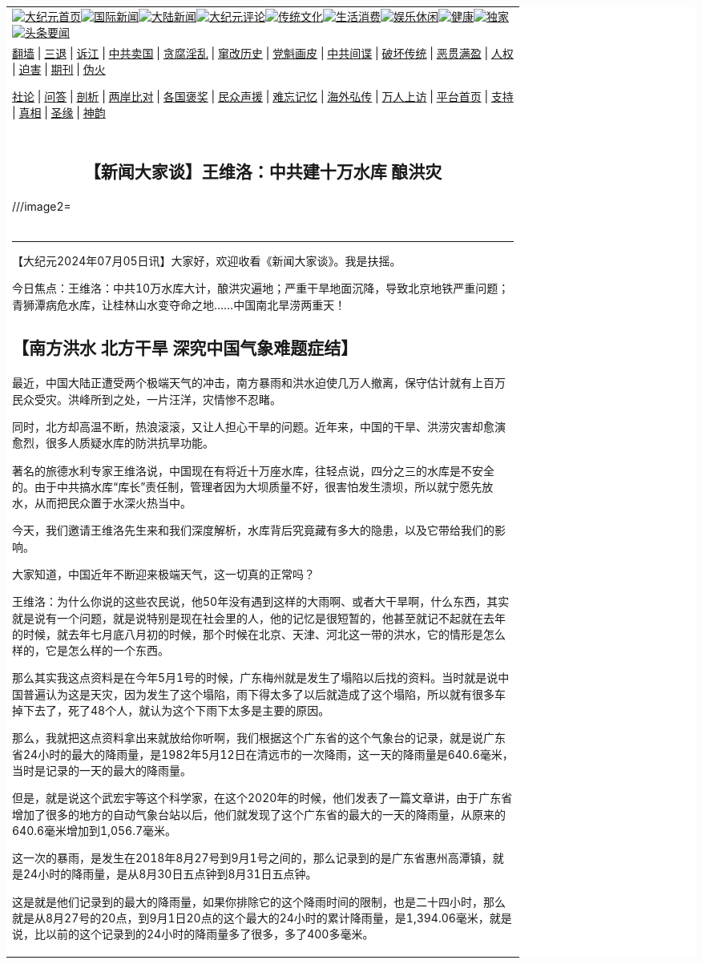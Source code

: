 <a name="1" id="1" target="_blank"></a><span id="1"></span>
<table align=center border="0"><tr><td colspan="2" VALIGN=TOP><a href="https://github.com/1992513/djy/blob/master/gb/nf1351518.md#1"><img src="https://raw.githubusercontent.com/1992513/www/master/t/djy/1.jpg" title="大纪元首页" alt="大纪元首页"></a><a href="https://github.com/1992513/djy/blob/master/gb/n24hr.md#1"><img src="https://raw.githubusercontent.com/1992513/www/master/t/djy/3.jpg" title="国际新闻" alt="国际新闻"></a><a href="https://github.com/1992513/djy/blob/master/gb/nsc413.md#1"><img src="https://raw.githubusercontent.com/1992513/www/master/t/djy/4.jpg" title="大陆新闻" alt="大陆新闻"></a><a href="https://github.com/1992513/djy/blob/master/gb/news392.md#1"><img src="https://raw.githubusercontent.com/1992513/www/master/t/djy/5.jpg" title="大纪元评论" alt="大纪元评论"></a><a href="https://github.com/1992513/djy/blob/master/gb/news2007.md#1"><img src="https://raw.githubusercontent.com/1992513/www/master/t/djy/6.jpg" title="传统文化" alt="传统文化"></a><a href="https://github.com/1992513/djy/blob/master/gb/news2008.md#1"><img src="https://raw.githubusercontent.com/1992513/www/master/t/djy/7.jpg" title="生活消费" alt="生活消费"></a><a href="https://github.com/1992513/djy/blob/master/gb/ncyule.md#1"><img src="https://raw.githubusercontent.com/1992513/www/master/t/djy/8.jpg" title="娱乐休闲" alt="娱乐休闲"></a><a href="https://github.com/1992513/djy/blob/master/gb/nsc1002.md#1"><img src="https://raw.githubusercontent.com/1992513/www/master/t/djy/9.jpg" title="健康" alt="健康"></a><a href="https://github.com/1992513/djy/blob/master/gb/nf6092.md#1"><img src="https://raw.githubusercontent.com/1992513/www/master/t/djy/10a.jpg" title="独家" alt="独家"></a><a href="https://github.com/1992513/djy/blob/master/gb/nf4514.md#1"><img src="https://raw.githubusercontent.com/1992513/www/master/t/djy/12a.jpg" title="头条要闻" alt="头条要闻"></a></td></tr>
<tr><td colspan="2" VALIGN=TOP><a target="_blank" href="https://github.com/1992513/www/blob/master/README.md?zsrh#1">翻墙</a> | <a target="_blank" href="https://github.com/1992513/djy/blob/master/gb/nf5657.md#1">三退</a> | <a target="_blank" href="https://github.com/1992513/djy/blob/master/gb/nf6124.md#1">诉江</a> | <a target="_blank" href="https://github.com/1992513/djy/blob/master/gb/nf1176117.md#1">中共卖国</a> | <a target="_blank" href="https://github.com/1992513/djy/blob/master/gb/nf5773.md#1">贪腐淫乱</a> | <a target="_blank" href="https://github.com/1992513/djy/blob/master/gb/nf1176115.md#1">窜改历史</a> | <a target="_blank" href="https://github.com/1992513/djy/blob/master/gb/nf1176107.md#1">党魁画皮</a> | <a target="_blank" href="https://github.com/1992513/djy/blob/master/gb/nf1320400.md#1">中共间谍</a> | <a target="_blank" href="https://github.com/1992513/djy/blob/master/gb/nf1176114.md#1">破坏传统</a> | <a target="_blank" href="https://github.com/1992513/ntdtv/blob/master/gb/prog447_1.md#1">恶贯满盈</a> | <a target="_blank" href="https://github.com/1992513/djy/blob/master/gb/ncid278.md#1">人权</a> | <a target="_blank" href="https://github.com/1992513/djy/blob/master/gb/nf1176111.md#1">迫害</a> | <a target="_blank" href="https://gitlab.com/szzdlab/mh-qikan/blob/master/README.md#1">期刊</a> | <a target="_blank" href="https://github.com/1992513/djy/blob/master/gb/nf5562.md#1">伪火</a></p><p><a target="_blank" href="https://github.com/1992513/djy/blob/master/gb/9p.md#1">社论</a> | <a target="_blank" href="https://github.com/1992513/djy/blob/master/gb/nf4378.md#1">问答</a> | <a target="_blank" href="https://github.com/1992513/djy/blob/master/gb/nf5792.md#1">剖析</a> | <a target="_blank" href="https://github.com/1992513/djy/blob/master/gb/nf5735.md#1">两岸比对</a> | <a target="_blank" href="https://github.com/1992513/djy/blob/master/gb/nf6119.md#1">各国褒奖</a> | <a target="_blank" href="https://github.com/1992513/djy/blob/master/gb/nf6120.md#1">民众声援</a> | <a target="_blank" href="https://github.com/1992513/djy/blob/master/gb/nf1188594.md#1">难忘记忆</a> | <a target="_blank" href="https://github.com/1992513/djy/blob/master/gb/nf3180.md#1">海外弘传</a> | <a target="_blank" href="https://github.com/1992513/djy/blob/master/gb/nf5410.md#1">万人上访</a> | <a target="_blank" href="https://github.com/1992513/www/blob/master/README.md?zsrh#1">平台首页</a> | <a target="_blank" href="https://github.com/1992513/djy/blob/master/gb/nf4386.md#1">支持</a> | <a target="_blank" href="https://github.com/1992513/djy/blob/master/gb/nf4389.md#1">真相</a> | <a target="_blank" href="https://github.com/1992513/djy/blob/master/gb/nf5790.md#1">圣缘</a> | <a target="_blank" href="https://github.com/1992513/djy/blob/master/gb/nf4786.md#1">神韵</a></td></tr>
<tr><td VALIGN=TOP width="626"><h2 align=center>【新闻大家谈】王维洛：中共建十万水库 酿洪灾</h2>
///image2=
<h6></h6>
<hr>
	<p>【大纪元2024年07月05日讯】大家好，欢迎收看《新闻大家谈》。我是扶摇。</p>
<p>今日焦点：王维洛：中共10万水库大计，酿洪灾遍地；严重干旱地面沉降，导致北京地铁严重问题；青狮潭病危水库，让桂林山水变夺命之地……中国南北旱涝两重天！</p>
<h2>【南方洪水 北方干旱 深究中国气象难题症结】</h2>
<p>最近，中国大陆正遭受两个极端天气的冲击，南方暴雨和洪水迫使几万人撤离，保守估计就有上百万民众受灾。洪峰所到之处，一片汪洋，灾情惨不忍睹。</p>
<p>同时，北方却高温不断，热浪滚滚，又让人担心干旱的问题。近年来，中国的干旱、洪涝灾害却愈演愈烈，很多人质疑水库的防洪抗旱功能。</p>
<p>著名的旅德水利专家王维洛说，中国现在有将近十万座水库，往轻点说，四分之三的水库是不安全的。由于中共搞水库“库长”责任制，管理者因为大坝质量不好，很害怕发生溃坝，所以就宁愿先放水，从而把民众置于水深火热当中。</p>
<p>今天，我们邀请王维洛先生来和我们深度解析，水库背后究竟藏有多大的隐患，以及它带给我们的影响。</p>
<p>大家知道，中国近年不断迎来极端天气，这一切真的正常吗？</p>
<p>王维洛：为什么你说的这些农民说，他50年没有遇到这样的大雨啊、或者大干旱啊，什么东西，其实就是说有一个问题，就是说特别是现在社会里的人，他的记忆是很短暂的，他甚至就记不起就在去年的时候，就去年七月底八月初的时候，那个时候在北京、天津、河北这一带的洪水，它的情形是怎么样的，它是怎么样的一个东西。</p>
<p>那么其实我这点资料是在今年5月1号的时候，广东梅州就是发生了塌陷以后找的资料。当时就是说中国普遍认为这是天灾，因为发生了这个塌陷，雨下得太多了以后就造成了这个塌陷，所以就有很多车掉下去了，死了48个人，就认为这个下雨下太多是主要的原因。</p>
<p>那么，我就把这点资料拿出来就放给你听啊，我们根据这个广东省的这个气象台的记录，就是说广东省24小时的最大的降雨量，是1982年5月12日在清远市的一次降雨，这一天的降雨量是640.6毫米，当时是记录的一天的最大的降雨量。</p>
<p>但是，就是说这个武宏宇等这个科学家，在这个2020年的时候，他们发表了一篇文章讲，由于广东省增加了很多的地方的自动气象台站以后，他们就发现了这个广东省的最大的一天的降雨量，从原来的640.6毫米增加到1,056.7毫米。</p>
<p>这一次的暴雨，是发生在2018年8月27号到9月1号之间的，那么记录到的是广东省惠州高潭镇，就是24小时的降雨量，是从8月30日五点钟到8月31日五点钟。</p>
<p>这是就是他们记录到的最大的降雨量，如果你排除它的这个降雨时间的限制，也是二十四小时，那么就是从8月27号的20点，到9月1日20点的这个最大的24小时的累计降雨量，是1,394.06毫米，就是说，比以前的这个记录到的24小时的降雨量多了很多，多了400多毫米。</p>